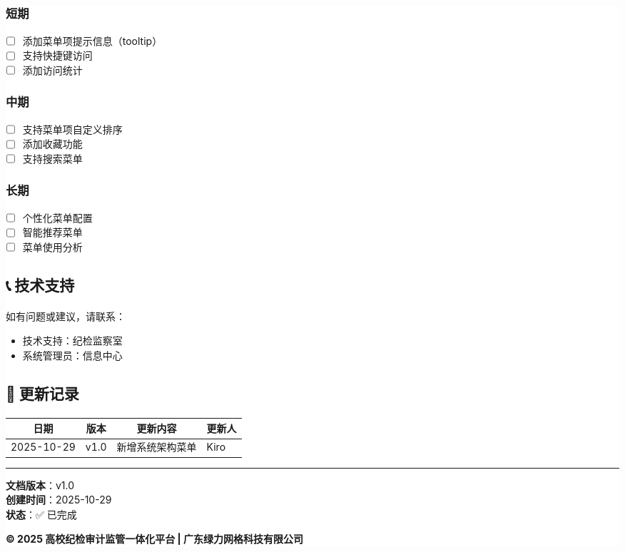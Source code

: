 ### 短期
- [ ] 添加菜单项提示信息（tooltip）
- [ ] 支持快捷键访问
- [ ] 添加访问统计

### 中期
- [ ] 支持菜单项自定义排序
- [ ] 添加收藏功能
- [ ] 支持搜索菜单

### 长期
- [ ] 个性化菜单配置
- [ ] 智能推荐菜单
- [ ] 菜单使用分析

## 📞 技术支持

如有问题或建议，请联系：
- 技术支持：纪检监察室
- 系统管理员：信息中心

## 📝 更新记录

| 日期 | 版本 | 更新内容 | 更新人 |
|------|------|----------|--------|
| 2025-10-29 | v1.0 | 新增系统架构菜单 | Kiro |

---

**文档版本**：v1.0  
**创建时间**：2025-10-29  
**状态**：✅ 已完成

**© 2025 高校纪检审计监管一体化平台 | 广东绿力网格科技有限公司**
